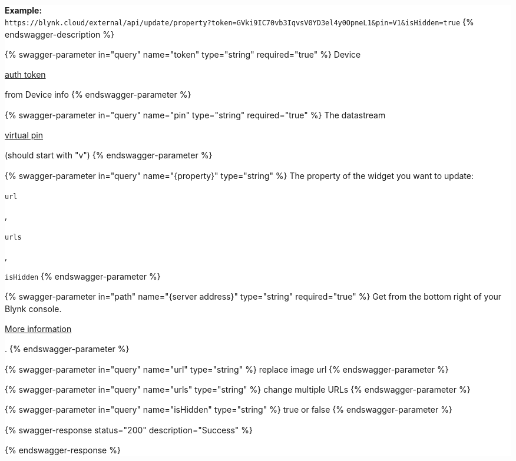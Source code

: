 **Example:**\
`https://blynk.cloud/external/api/update/property?token=GVki9IC70vb3IqvsV0YD3el4y0OpneL1&pin=V1&isHidden=true`
{% endswagger-description %}

{% swagger-parameter in="query" name="token" type="string" required="true" %}
Device 

[auth token](../../concepts/device.md#authtoken)

 from Device info
{% endswagger-parameter %}

{% swagger-parameter in="query" name="pin" type="string" required="true" %}
The datastream 

[virtual pin](../../blynk.console/templates/datastreams/virtual-pin.md)

 (should start with "v")
{% endswagger-parameter %}

{% swagger-parameter in="query" name="{property}" type="string" %}
The property of the widget you want to update: 

`url`

, 

`urls`

, 

`isHidden`
{% endswagger-parameter %}

{% swagger-parameter in="path" name="{server address}" type="string" required="true" %}
Get from the bottom right of your Blynk console. 

[More information](../../blynk.cloud/device-https-api/troubleshooting.md)

.
{% endswagger-parameter %}

{% swagger-parameter in="query" name="url" type="string" %}
replace image url
{% endswagger-parameter %}

{% swagger-parameter in="query" name="urls" type="string" %}
change multiple URLs
{% endswagger-parameter %}

{% swagger-parameter in="query" name="isHidden" type="string" %}
true or false
{% endswagger-parameter %}

{% swagger-response status="200" description="Success" %}
```
```
{% endswagger-response %}
